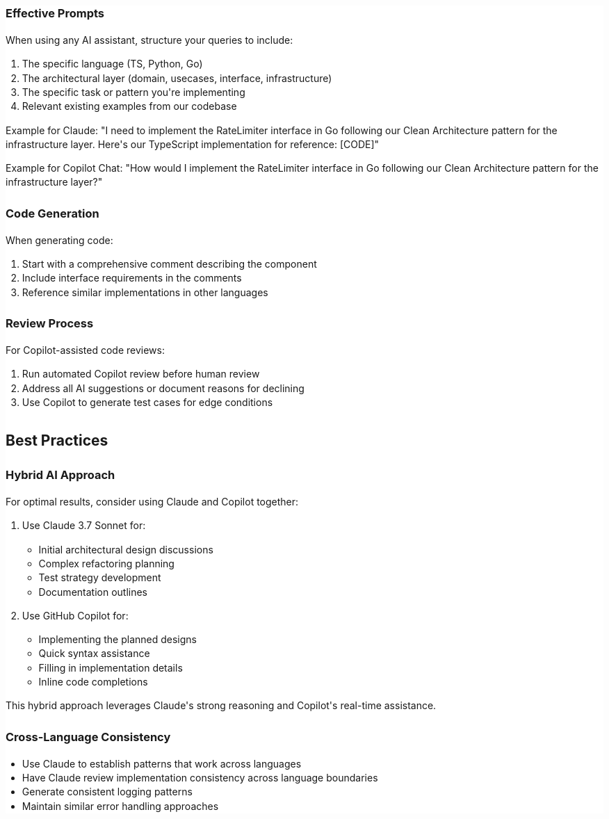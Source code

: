 ### Effective Prompts

When using any AI assistant, structure your queries to include:

1. The specific language (TS, Python, Go)
2. The architectural layer (domain, usecases, interface, infrastructure)
3. The specific task or pattern you're implementing
4. Relevant existing examples from our codebase

Example for Claude: "I need to implement the RateLimiter interface in Go following our Clean Architecture pattern for the infrastructure layer. Here's our TypeScript implementation for reference: [CODE]"

Example for Copilot Chat: "How would I implement the RateLimiter interface in Go following our Clean Architecture pattern for the infrastructure layer?"

### Code Generation

When generating code:

1. Start with a comprehensive comment describing the component
2. Include interface requirements in the comments
3. Reference similar implementations in other languages

### Review Process

For Copilot-assisted code reviews:

1. Run automated Copilot review before human review
2. Address all AI suggestions or document reasons for declining
3. Use Copilot to generate test cases for edge conditions

## Best Practices

### Hybrid AI Approach

For optimal results, consider using Claude and Copilot together:

1. Use Claude 3.7 Sonnet for:
   - Initial architectural design discussions
   - Complex refactoring planning
   - Test strategy development
   - Documentation outlines

2. Use GitHub Copilot for:
   - Implementing the planned designs
   - Quick syntax assistance
   - Filling in implementation details
   - Inline code completions

This hybrid approach leverages Claude's strong reasoning and Copilot's real-time assistance.

### Cross-Language Consistency

- Use Claude to establish patterns that work across languages
- Have Claude review implementation consistency across language boundaries
- Generate consistent logging patterns
- Maintain similar error handling approaches
